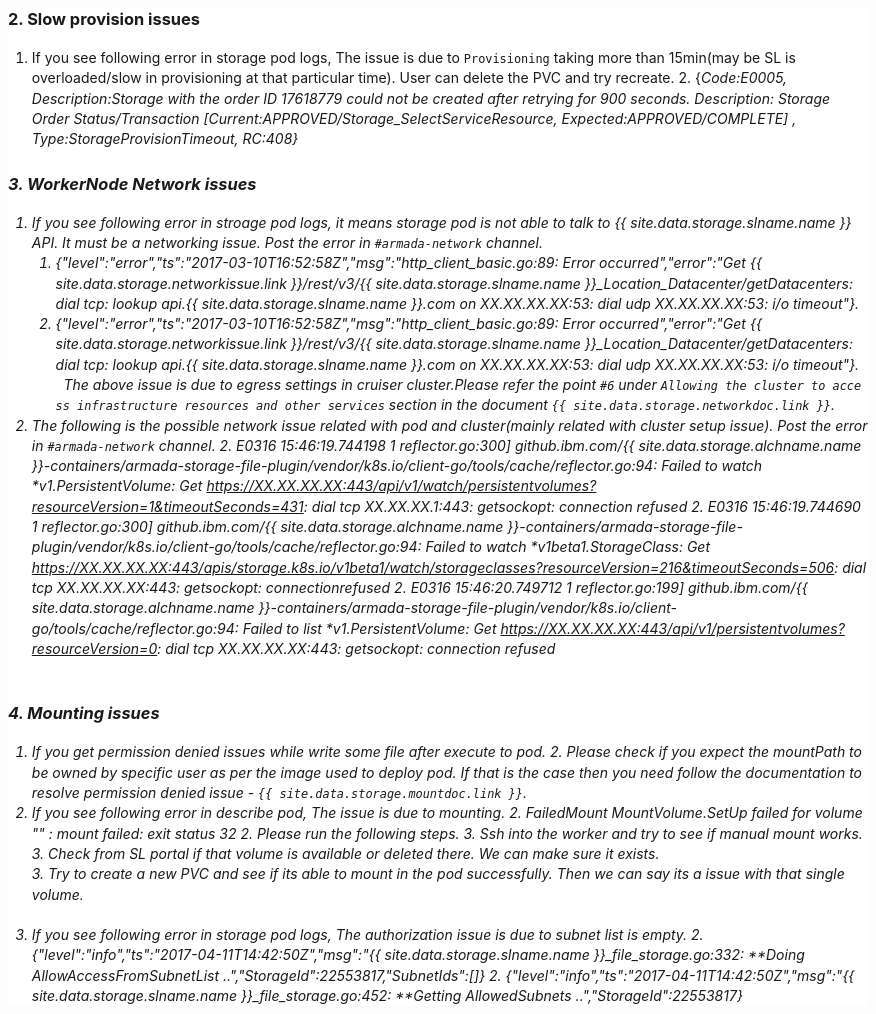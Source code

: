 ### 2. Slow provision issues
1.  If you see following error in storage pod logs, The issue is due to `Provisioning` taking more than 15min(may be SL is overloaded/slow in provisioning at that particular time). User can delete the PVC and try recreate.
    2.  {<i>Code:E0005, Description:Storage with the order ID 17618779 could not be created after retrying for 900 seconds. Description: Storage Order Status/Transaction [Current:APPROVED/Storage_SelectServiceResource, Expected:APPROVED/COMPLETE] , Type:StorageProvisionTimeout, RC:408<i>}

### 3. WorkerNode Network issues
1.  If you see following error in stroage pod logs, it means storage pod is not able to talk to {{ site.data.storage.slname.name }} API. It must be a networking issue. Post the error in `#armada-network` channel.<br>
    1.  {<i>"level":"error","ts":"2017-03-10T16:52:58Z","msg":"http_client_basic.go:89: Error occurred","error":"Get {{ site.data.storage.networkissue.link }}/rest/v3/{{ site.data.storage.slname.name }}_Location_Datacenter/getDatacenters: dial tcp: lookup api.{{ site.data.storage.slname.name }}.com on XX.XX.XX.XX:53: dial udp XX.XX.XX.XX:53: i/o timeout"<i>}.<br>
    2.  {<i>"level":"error","ts":"2017-03-10T16:52:58Z","msg":"http_client_basic.go:89: Error occurred","error":"Get {{ site.data.storage.networkissue.link }}/rest/v3/{{ site.data.storage.slname.name }}_Location_Datacenter/getDatacenters: dial tcp: lookup api.{{ site.data.storage.slname.name }}.com on XX.XX.XX.XX:53: dial udp XX.XX.XX.XX:53: i/o timeout"<i>}.<br>
&nbsp;
The above issue is due to egress settings in cruiser cluster.Please refer the point `#6` under `Allowing the cluster to access infrastructure resources and other services` section in the document `{{ site.data.storage.networkdoc.link }}`.
1.  The following is the possible network issue related with pod and cluster(mainly related with cluster setup issue). Post the error in `#armada-network` channel.
    2.  <i>E0316 15:46:19.744198 1 reflector.go:300] github.ibm.com/{{ site.data.storage.alchname.name }}-containers/armada-storage-file-plugin/vendor/k8s.io/client-go/tools/cache/reflector.go:94: Failed to watch *v1.PersistentVolume: Get https://XX.XX.XX.XX:443/api/v1/watch/persistentvolumes?resourceVersion=1&timeoutSeconds=431: dial tcp XX.XX.XX.1:443: getsockopt: connection refused<i>
    2.  <i>E0316 15:46:19.744690 1 reflector.go:300] github.ibm.com/{{ site.data.storage.alchname.name }}-containers/armada-storage-file-plugin/vendor/k8s.io/client-go/tools/cache/reflector.go:94: Failed to watch *v1beta1.StorageClass: Get https://XX.XX.XX.XX:443/apis/storage.k8s.io/v1beta1/watch/storageclasses?resourceVersion=216&timeoutSeconds=506: dial tcp XX.XX.XX.XX:443: getsockopt: connectionrefused<i>
    2.  <i>E0316 15:46:20.749712 1 reflector.go:199] github.ibm.com/{{ site.data.storage.alchname.name }}-containers/armada-storage-file-plugin/vendor/k8s.io/client-go/tools/cache/reflector.go:94: Failed to list *v1.PersistentVolume: Get https://XX.XX.XX.XX:443/api/v1/persistentvolumes?resourceVersion=0: dial tcp XX.XX.XX.XX:443: getsockopt: connection refused<i><br>
&nbsp;

### 4. Mounting issues
1.  If you get permission denied issues while write some file after execute to pod.
    2.  Please check if you expect the mountPath to be owned by specific user as per the image used to deploy pod. If that is the case then you need follow the documentation to resolve permission denied issue - `{{ site.data.storage.mountdoc.link }}`.
1.  If you see following error in describe pod, The issue is due to mounting.
    2.  FailedMount    MountVolume.SetUp failed for volume "" : mount failed: exit status 32
    2.  Please run the following  steps.
        3.  Ssh into the worker and try to see if manual mount works.<br>
        3.  Check from SL portal if that volume is available or deleted there. We can make sure it exists.<br>
        3.  Try to create a new PVC and see if its able to mount in the pod successfully. Then we can say its a issue with that single volume.<br>
&nbsp;
1.  If you see following error in storage pod logs, The authorization issue is due to subnet list is empty.
    2.  {<i>"level":"info","ts":"2017-04-11T14:42:50Z","msg":"{{ site.data.storage.slname.name }}_file_storage.go:332: **Doing AllowAccessFromSubnetList ..","StorageId":22553817,"SubnetIds":[]<i>}
    2.  {<i>"level":"info","ts":"2017-04-11T14:42:50Z","msg":"{{ site.data.storage.slname.name }}_file_storage.go:452: **Getting AllowedSubnets ..","StorageId":22553817<i>}